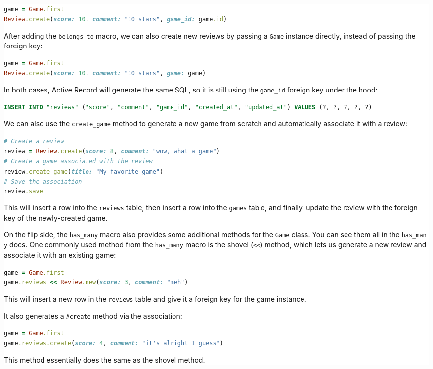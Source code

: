 ```rb
game = Game.first
Review.create(score: 10, comment: "10 stars", game_id: game.id)
```

After adding the `belongs_to` macro, we can also create new reviews by passing
a `Game` instance directly, instead of passing the foreign key:

```rb
game = Game.first
Review.create(score: 10, comment: "10 stars", game: game)
```

In both cases, Active Record will generate the same SQL, so it is still using
the `game_id` foreign key under the hood:

```sql
INSERT INTO "reviews" ("score", "comment", "game_id", "created_at", "updated_at") VALUES (?, ?, ?, ?, ?)
```

We can also use the `create_game` method to generate a new game from
scratch and automatically associate it with a review:

```rb
# Create a review
review = Review.create(score: 8, comment: "wow, what a game")
# Create a game associated with the review
review.create_game(title: "My favorite game")
# Save the association
review.save
```

This will insert a row into the `reviews` table, then insert a row into the
`games` table, and finally, update the review with the foreign key of the
newly-created game.

On the flip side, the `has_many` macro also provides some additional methods for
the `Game` class. You can see them all in the
[`has_many` docs][has_many methods]. One commonly used method from the
`has_many` macro is the shovel (`<<`) method, which lets us generate a new
review and associate it with an existing game:

```rb
game = Game.first
game.reviews << Review.new(score: 3, comment: "meh")
```

This will insert a new row in the `reviews` table and give it a foreign key for
the game instance.

It also generates a `#create` method via the association:

```rb
game = Game.first
game.reviews.create(score: 4, comment: "it's alright I guess")
```

This method essentially does the same as the shovel method.


[`has_many`]: http://guides.rubyonrails.org/association_basics.html#the-has-many-association
[`belongs_to`]: http://guides.rubyonrails.org/association_basics.html#the-belongs-to-association
[ar-associations]: https://guides.rubyonrails.org/association_basics.html
[belongs_to methods]: https://guides.rubyonrails.org/association_basics.html#methods-added-by-belongs-to
[has_many methods]: https://guides.rubyonrails.org/association_basics.html#methods-added-by-has-many